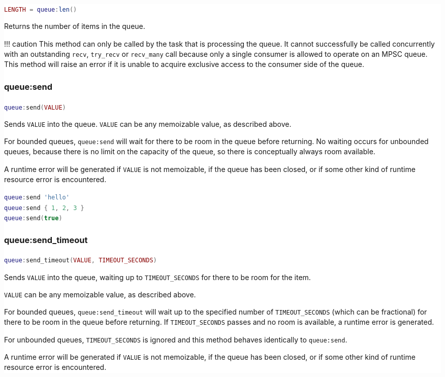 ```lua
LENGTH = queue:len()
```

Returns the number of items in the queue.

!!! caution
    This method can only be called by the task that is processing the queue. It
    cannot successfully be called concurrently with an outstanding `recv`,
    `try_recv` or `recv_many` call because only a single consumer is allowed to
    operate on an MPSC queue.  This method will raise an error if it is unable
    to acquire exclusive access to the consumer side of the queue.


### queue:send

```lua
queue:send(VALUE)
```

Sends `VALUE` into the queue. `VALUE` can be any memoizable value, as described above.

For bounded queues, `queue:send` will wait for there to be room in the queue
before returning.  No waiting occurs for unbounded queues, because there is no
limit on the capacity of the queue, so there is conceptually always room
available.

A runtime error will be generated if `VALUE` is not memoizable, if the queue
has been closed, or if some other kind of runtime resource error is
encountered.

```lua
queue:send 'hello'
queue:send { 1, 2, 3 }
queue:send(true)
```

### queue:send_timeout

```lua
queue:send_timeout(VALUE, TIMEOUT_SECONDS)
```

Sends `VALUE` into the queue, waiting up to `TIMEOUT_SECONDS` for there to be room for the item.

`VALUE` can be any memoizable value, as described above.

For bounded queues, `queue:send_timeout` will wait up to the specified number
of `TIMEOUT_SECONDS` (which can be fractional) for there to be room in the
queue before returning.  If `TIMEOUT_SECONDS` passes and no room is available,
a runtime error is generated.

For unbounded queues, `TIMEOUT_SECONDS` is ignored and this method behaves
identically to `queue:send`.

A runtime error will be generated if `VALUE` is not memoizable, if the queue
has been closed, or if some other kind of runtime resource error is
encountered.
